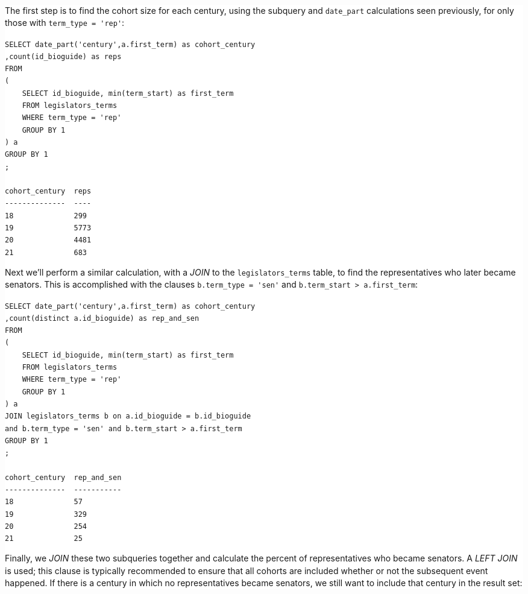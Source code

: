 The first step is to find the cohort size for each century, using the subquery and `date_part` calculations seen previously, for only those with `term_type = 'rep'`:

```
SELECT date_part('century',a.first_term) as cohort_century
,count(id_bioguide) as reps
FROM
(
    SELECT id_bioguide, min(term_start) as first_term
    FROM legislators_terms
    WHERE term_type = 'rep'
    GROUP BY 1
) a
GROUP BY 1
;

cohort_century  reps
--------------  ----
18              299
19              5773
20              4481
21              683
```

Next we’ll perform a similar calculation, with a _JOIN_ to the `legislators_terms` table, to find the representatives who later became senators. This is accomplished with the clauses `b.term_type = 'sen'` and `b.term_start > a.first_term`:

```
SELECT date_part('century',a.first_term) as cohort_century
,count(distinct a.id_bioguide) as rep_and_sen
FROM
(
    SELECT id_bioguide, min(term_start) as first_term
    FROM legislators_terms
    WHERE term_type = 'rep'
    GROUP BY 1
) a
JOIN legislators_terms b on a.id_bioguide = b.id_bioguide
and b.term_type = 'sen' and b.term_start > a.first_term
GROUP BY 1
;

cohort_century  rep_and_sen
--------------  -----------
18              57
19              329
20              254
21              25
```

Finally, we _JOIN_ these two subqueries together and calculate the percent of representatives who became senators. A _LEFT JOIN_ is used; this clause is typically recommended to ensure that all cohorts are included whether or not the subsequent event happened. If there is a century in which no representatives became senators, we still want to include that century in the result set:
